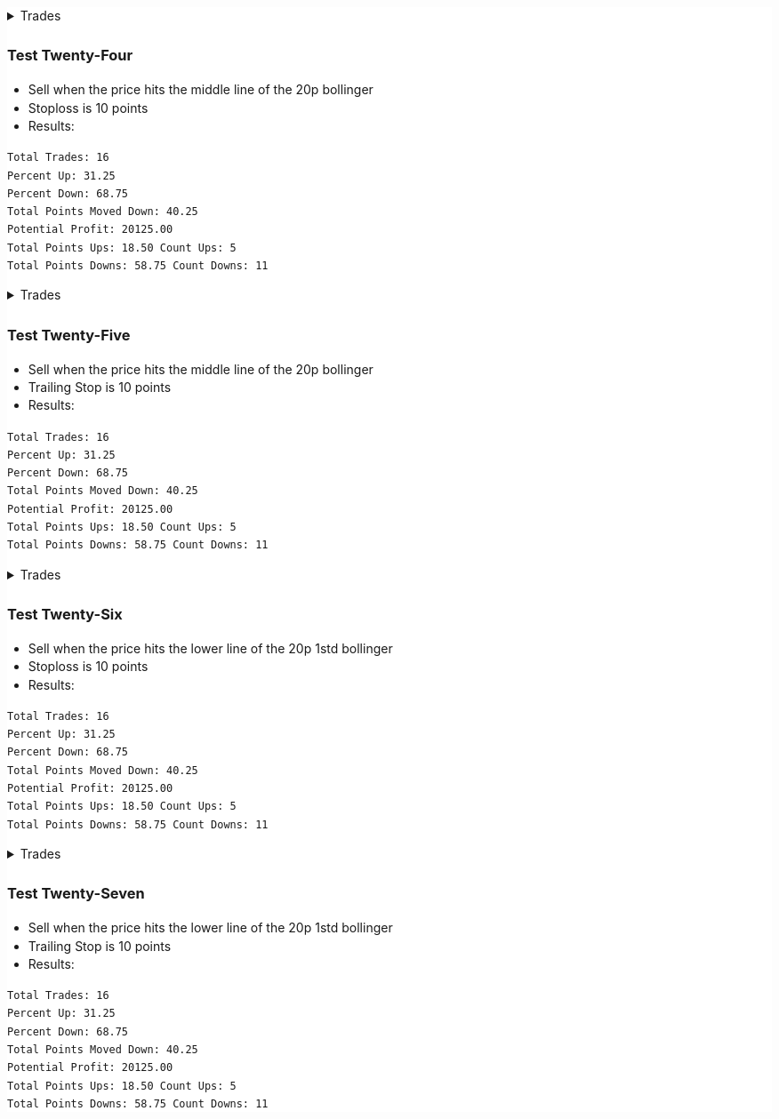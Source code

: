 <details><summary>Trades</summary></details>

### Test Twenty-Four
* Sell when the price hits the middle line of the 20p bollinger
* Stoploss is 10 points
* Results:
```
Total Trades: 16
Percent Up: 31.25
Percent Down: 68.75
Total Points Moved Down: 40.25
Potential Profit: 20125.00
Total Points Ups: 18.50 Count Ups: 5
Total Points Downs: 58.75 Count Downs: 11
```

<details><summary>Trades</summary></details>

### Test Twenty-Five
* Sell when the price hits the middle line of the 20p bollinger
* Trailing Stop is 10 points
* Results:
```
Total Trades: 16
Percent Up: 31.25
Percent Down: 68.75
Total Points Moved Down: 40.25
Potential Profit: 20125.00
Total Points Ups: 18.50 Count Ups: 5
Total Points Downs: 58.75 Count Downs: 11
```

<details><summary>Trades</summary></details>

### Test Twenty-Six
* Sell when the price hits the lower line of the 20p 1std bollinger
* Stoploss is 10 points
* Results:
```
Total Trades: 16
Percent Up: 31.25
Percent Down: 68.75
Total Points Moved Down: 40.25
Potential Profit: 20125.00
Total Points Ups: 18.50 Count Ups: 5
Total Points Downs: 58.75 Count Downs: 11
```

<details><summary>Trades</summary></details>

### Test Twenty-Seven
* Sell when the price hits the lower line of the 20p 1std bollinger
* Trailing Stop is 10 points
* Results:
```
Total Trades: 16
Percent Up: 31.25
Percent Down: 68.75
Total Points Moved Down: 40.25
Potential Profit: 20125.00
Total Points Ups: 18.50 Count Ups: 5
Total Points Downs: 58.75 Count Downs: 11
```
